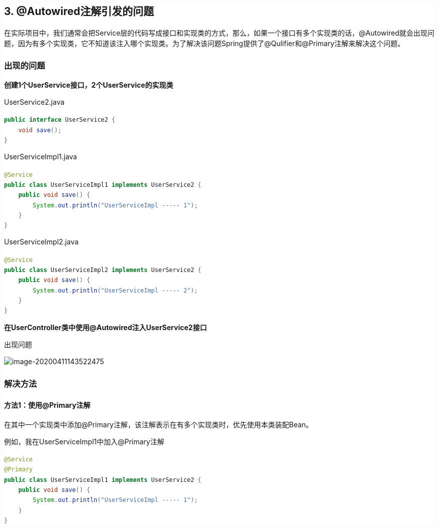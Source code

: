 

## 3. @Autowired注解引发的问题

在实际项目中，我们通常会把Service层的代码写成接口和实现类的方式，那么，如果一个接口有多个实现类的话，@Autowired就会出现问题，因为有多个实现类，它不知道该注入哪个实现类。为了解决该问题Spring提供了@Qulifier和@Primary注解来解决这个问题。

### 出现的问题

**创建1个UserService接口，2个UserService的实现类**

UserService2.java

```java
public interface UserService2 {
    void save();
}
```

UserServiceImpl1.java

```java
@Service
public class UserServiceImpl1 implements UserService2 {
    public void save() {
        System.out.println("UserServiceImpl ----- 1");
    }
}
```

UserServiceImpl2.java

```java
@Service
public class UserServiceImpl2 implements UserService2 {
    public void save() {
        System.out.println("UserServiceImpl ----- 2");
    }
}
```

**在UserController类中使用@Autowired注入UserService2接口**

出现问题

![image-20200411143522475](E:/%E6%88%91%E7%9A%84%E5%9D%9A%E6%9E%9C%E4%BA%91/OneDrive/%E5%AD%A6%E4%B9%A0/%E7%AC%94%E8%AE%B0/%E5%9B%BE%E7%89%87/note_images/image-20200411143522475.png)



### 解决方法

#### 方法1：使用@Primary注解

在其中一个实现类中添加@Primary注解，该注解表示在有多个实现类时，优先使用本类装配Bean。

例如，我在UserServiceImpl1中加入@Primary注解

```java
@Service
@Primary
public class UserServiceImpl1 implements UserService2 {
    public void save() {
        System.out.println("UserServiceImpl ----- 1");
    }
}
```

